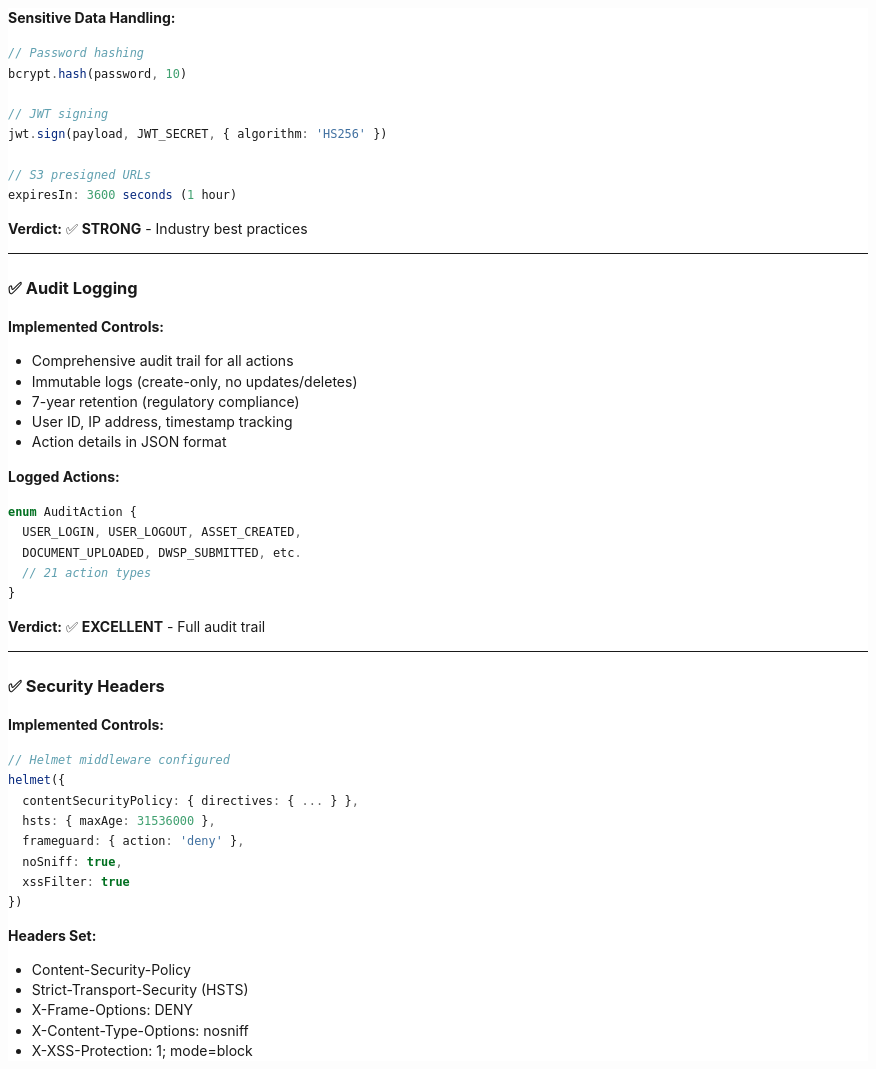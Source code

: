 **Sensitive Data Handling:**
```typescript
// Password hashing
bcrypt.hash(password, 10)

// JWT signing
jwt.sign(payload, JWT_SECRET, { algorithm: 'HS256' })

// S3 presigned URLs
expiresIn: 3600 seconds (1 hour)
```

**Verdict:** ✅ **STRONG** - Industry best practices

---

### ✅ Audit Logging

**Implemented Controls:**
- Comprehensive audit trail for all actions
- Immutable logs (create-only, no updates/deletes)
- 7-year retention (regulatory compliance)
- User ID, IP address, timestamp tracking
- Action details in JSON format

**Logged Actions:**
```typescript
enum AuditAction {
  USER_LOGIN, USER_LOGOUT, ASSET_CREATED,
  DOCUMENT_UPLOADED, DWSP_SUBMITTED, etc.
  // 21 action types
}
```

**Verdict:** ✅ **EXCELLENT** - Full audit trail

---

### ✅ Security Headers

**Implemented Controls:**
```typescript
// Helmet middleware configured
helmet({
  contentSecurityPolicy: { directives: { ... } },
  hsts: { maxAge: 31536000 },
  frameguard: { action: 'deny' },
  noSniff: true,
  xssFilter: true
})
```

**Headers Set:**
- Content-Security-Policy
- Strict-Transport-Security (HSTS)
- X-Frame-Options: DENY
- X-Content-Type-Options: nosniff
- X-XSS-Protection: 1; mode=block
